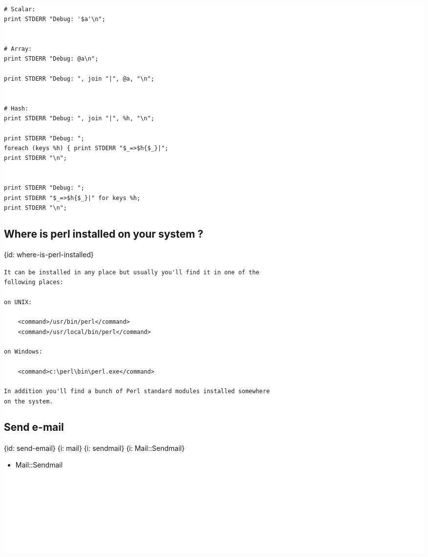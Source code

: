 ```
# Scalar:
print STDERR "Debug: '$a'\n";


# Array:
print STDERR "Debug: @a\n";

print STDERR "Debug: ", join "|", @a, "\n";


# Hash:
print STDERR "Debug: ", join "|", %h, "\n";

print STDERR "Debug: "; 
foreach (keys %h) { print STDERR "$_=>$h{$_}|";
print STDERR "\n";


print STDERR "Debug: "; 
print STDERR "$_=>$h{$_}|" for keys %h;
print STDERR "\n";
```


## Where is perl installed on your system ?
{id: where-is-perl-installed}

```
It can be installed in any place but usually you'll find it in one of the
following places:
 
on UNIX:

    <command>/usr/bin/perl</command>
    <command>/usr/local/bin/perl</command>
 
on Windows:

    <command>c:\perl\bin\perl.exe</command>

In addition you'll find a bunch of Perl standard modules installed somewhere 
on the system.
```


## Send e-mail
{id: send-email}
{i: mail}
{i: sendmail}
{i: Mail::Sendmail}

* Mail::Sendmail

![](examples/applications/sendmail.pl)




